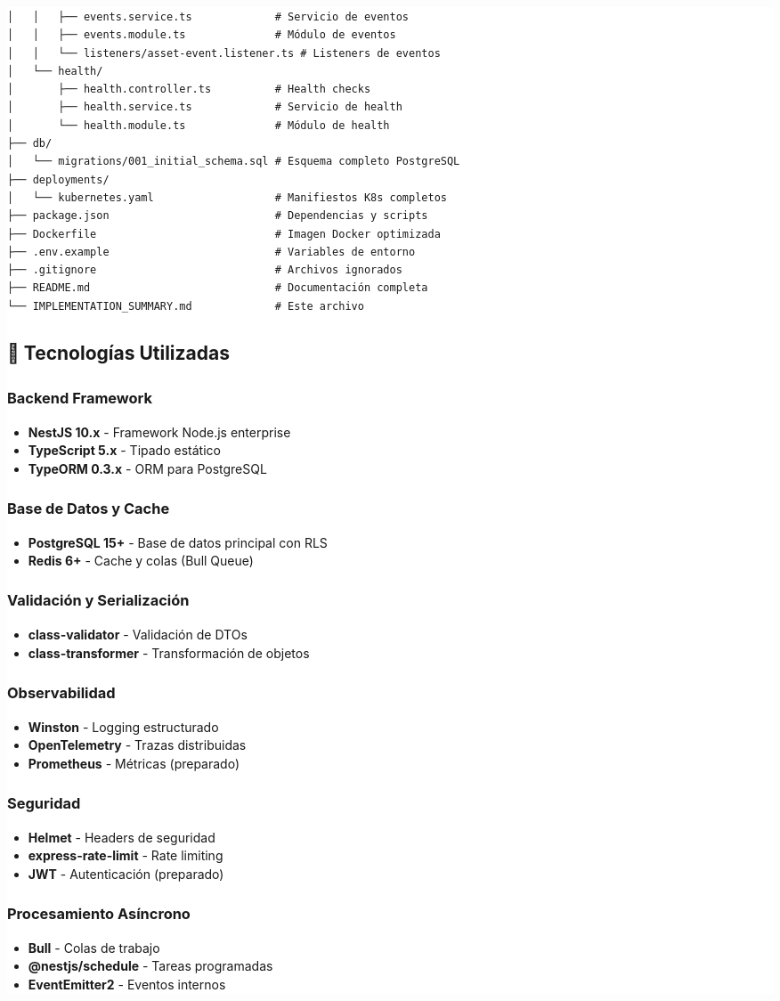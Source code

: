 ```
│   │   ├── events.service.ts             # Servicio de eventos
│   │   ├── events.module.ts              # Módulo de eventos
│   │   └── listeners/asset-event.listener.ts # Listeners de eventos
│   └── health/
│       ├── health.controller.ts          # Health checks
│       ├── health.service.ts             # Servicio de health
│       └── health.module.ts              # Módulo de health
├── db/
│   └── migrations/001_initial_schema.sql # Esquema completo PostgreSQL
├── deployments/
│   └── kubernetes.yaml                   # Manifiestos K8s completos
├── package.json                          # Dependencias y scripts
├── Dockerfile                            # Imagen Docker optimizada
├── .env.example                          # Variables de entorno
├── .gitignore                            # Archivos ignorados
├── README.md                             # Documentación completa
└── IMPLEMENTATION_SUMMARY.md             # Este archivo
```

## 🔧 Tecnologías Utilizadas

### Backend Framework
- **NestJS 10.x** - Framework Node.js enterprise
- **TypeScript 5.x** - Tipado estático
- **TypeORM 0.3.x** - ORM para PostgreSQL

### Base de Datos y Cache
- **PostgreSQL 15+** - Base de datos principal con RLS
- **Redis 6+** - Cache y colas (Bull Queue)

### Validación y Serialización
- **class-validator** - Validación de DTOs
- **class-transformer** - Transformación de objetos

### Observabilidad
- **Winston** - Logging estructurado
- **OpenTelemetry** - Trazas distribuidas
- **Prometheus** - Métricas (preparado)

### Seguridad
- **Helmet** - Headers de seguridad
- **express-rate-limit** - Rate limiting
- **JWT** - Autenticación (preparado)

### Procesamiento Asíncrono
- **Bull** - Colas de trabajo
- **@nestjs/schedule** - Tareas programadas
- **EventEmitter2** - Eventos internos
